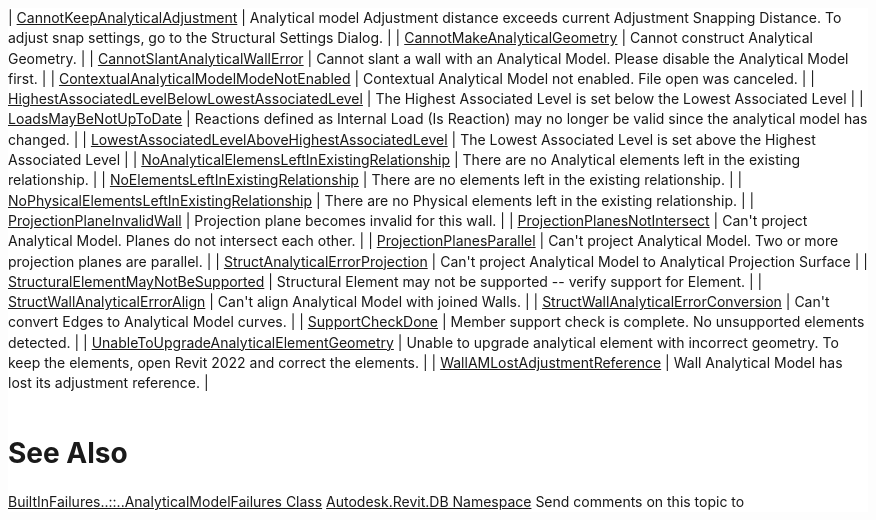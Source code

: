 | [CannotKeepAnalyticalAdjustment](85dfcffb-52f5-bbcd-0a36-a3762df94c73.md "CannotKeepAnalyticalAdjustment Property") | Analytical model Adjustment distance exceeds current Adjustment Snapping Distance. To adjust snap settings, go to the Structural Settings Dialog. |
| [CannotMakeAnalyticalGeometry](63dbad6c-e42d-58fe-8ddf-1c9cbf069501.md "CannotMakeAnalyticalGeometry Property") | Cannot construct Analytical Geometry. |
| [CannotSlantAnalyticalWallError](3317acd0-2deb-4444-2bd7-99775544b885.md "CannotSlantAnalyticalWallError Property") | Cannot slant a wall with an Analytical Model. Please disable the Analytical Model first. |
| [ContextualAnalyticalModelModeNotEnabled](2bd07c94-d8e8-06a9-4df5-6b1c3949a58d.md "ContextualAnalyticalModelModeNotEnabled Property") | Contextual Analytical Model not enabled. File open was canceled. |
| [HighestAssociatedLevelBelowLowestAssociatedLevel](f00c02d9-a038-cb85-4b07-2720f0122afc.md "HighestAssociatedLevelBelowLowestAssociatedLevel Property") | The Highest Associated Level is set below the Lowest Associated Level |
| [LoadsMayBeNotUpToDate](68b24833-f329-eeae-cc06-0eab9dc22170.md "LoadsMayBeNotUpToDate Property") | Reactions defined as Internal Load (Is Reaction) may no longer be valid since the analytical model has changed. |
| [LowestAssociatedLevelAboveHighestAssociatedLevel](da613fef-858f-a423-2b1c-2ca286a8cf4a.md "LowestAssociatedLevelAboveHighestAssociatedLevel Property") | The Lowest Associated Level is set above the Highest Associated Level |
| [NoAnalyticalElemensLeftInExistingRelationship](ef480378-4f03-7b07-ae3b-04dccc2fe0b5.md "NoAnalyticalElemensLeftInExistingRelationship Property") | There are no Analytical elements left in the existing relationship. |
| [NoElementsLeftInExistingRelationship](0d4e8bf8-6517-6d43-9b03-c41fe96e6f31.md "NoElementsLeftInExistingRelationship Property") | There are no elements left in the existing relationship. |
| [NoPhysicalElementsLeftInExistingRelationship](281b541a-9ad1-41c6-7320-9d0928133954.md "NoPhysicalElementsLeftInExistingRelationship Property") | There are no Physical elements left in the existing relationship. |
| [ProjectionPlaneInvalidWall](63fc9954-73ff-471e-9a8b-2b4b3babcaac.md "ProjectionPlaneInvalidWall Property") | Projection plane becomes invalid for this wall. |
| [ProjectionPlanesNotIntersect](cbd05a02-40cb-de56-ddfa-072f7ff1a4ac.md "ProjectionPlanesNotIntersect Property") | Can't project Analytical Model. Planes do not intersect each other. |
| [ProjectionPlanesParallel](1d380da3-663f-853b-6e67-f3decfe9fa62.md "ProjectionPlanesParallel Property") | Can't project Analytical Model. Two or more projection planes are parallel. |
| [StructAnalyticalErrorProjection](2a484abb-2177-3863-f59e-e8af104f16d6.md "StructAnalyticalErrorProjection Property") | Can't project Analytical Model to Analytical Projection Surface |
| [StructuralElementMayNotBeSupported](4705343b-063f-b292-0b5f-b5bdb49652f3.md "StructuralElementMayNotBeSupported Property") | Structural Element may not be supported -- verify support for Element. |
| [StructWallAnalyticalErrorAlign](761ff618-dbb1-0de4-a90f-09c38c185f90.md "StructWallAnalyticalErrorAlign Property") | Can't align Analytical Model with joined Walls. |
| [StructWallAnalyticalErrorConversion](e2aa8fa0-59bf-aa10-10df-bbfb658e18ac.md "StructWallAnalyticalErrorConversion Property") | Can't convert Edges to Analytical Model curves. |
| [SupportCheckDone](85d968c0-7ffe-dd2a-c7fa-cf339597f0e0.md "SupportCheckDone Property") | Member support check is complete. No unsupported elements detected. |
| [UnableToUpgradeAnalyticalElementGeometry](fb2f23f8-b30e-8450-b2ae-5807c035c9a7.md "UnableToUpgradeAnalyticalElementGeometry Property") | Unable to upgrade analytical element with incorrect geometry. To keep the elements, open Revit 2022 and correct the elements. |
| [WallAMLostAdjustmentReference](d8062879-02c7-dcd9-2852-a44a7768b68f.md "WallAMLostAdjustmentReference Property") | Wall Analytical Model has lost its adjustment reference. |

# See Also
[BuiltInFailures..::..AnalyticalModelFailures Class](3633d562-0e24-5cad-ec0f-02e6cc6ad731.md "BuiltInFailures.AnalyticalModelFailures Class")
[Autodesk.Revit.DB Namespace](87546ba7-461b-c646-cbb1-2cb8f5bff8b2.md "Autodesk.Revit.DB Namespace")
Send comments on this topic to 